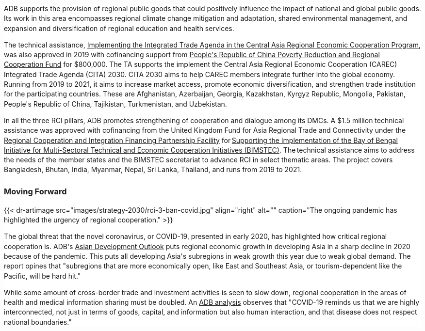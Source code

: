 ADB supports the provision of regional public goods that could positively influence the impact of national and global public goods. Its work in this area encompasses regional climate change mitigation and adaptation, shared environmental management, and expansion and diversification of regional education and health services.

The technical assistance, [Implementing the Integrated Trade Agenda in the Central Asia Regional Economic Cooperation Program](https://www.adb.org/projects/52011-001/main#project-pds), was also approved in 2019 with cofinancing support from [People's Republic of China Poverty Reduction and Regional Cooperation Fund](./modalities/trust-funds/single-partner-trust-funds/#prcprrcf) for $800,000. The TA supports the implement the Central Asia Regional Economic Cooperation (CAREC) Integrated Trade Agenda (CITA) 2030. CITA 2030 aims to help CAREC members integrate further into the global economy. Running from 2019 to 2021, it aims to increase market access, promote economic diversification, and strengthen trade institution for the participating countries. These are Afghanistan, Azerbaijan, Georgia, Kazakhstan, Kyrgyz Republic, Mongolia, Pakistan, People's Republic of China, Tajikistan, Turkmenistan, and Uzbekistan.

In all the three RCI pillars, ADB promotes strengthening of cooperation and dialogue among its DMCs. A $1.5 million technical assistance was approved with cofinancing from the United Kingdom Fund for Asia Regional Trade and Connectivity under the [Regional Cooperation and Integration Financing Partnership Facility](./modalities/financing-partnership-facilities/regional-cooperation-financing-partnership-facility/) for [Supporting the Implementation of the Bay of Bengal Initiative for Multi-Sectoral Technical and Economic Cooperation Initiatives (BIMSTEC)](https://www.adb.org/projects/53117-001/main#project-pds). The technical assistance aims to address the needs of the member states and the BIMSTEC secretariat to advance RCI in select thematic areas. The project covers Bangladesh, Bhutan, India, Myanmar, Nepal, Sri Lanka, Thailand, and runs from 2019 to 2021.  

### Moving Forward

{{< dr-artimage src="images/strategy-2030/rci-3-ban-covid.jpg" align="right" alt="" caption="The ongoing pandemic has highlighted the urgency of regional cooperation." >}}

The global threat that the novel coronavirus, or COVID-19, presented in early 2020, has highlighted how critical regional cooperation is. ADB's [Asian Development Outlook](https://www.adb.org/publications/asian-development-outlook-2020-innovation-asia) puts regional economic growth in developing Asia in a sharp decline in 2020 because of the pandemic. This puts all developing Asia's subregions in weak growth this year due to weak global demand. The report opines that "subregions that are more economically open, like East and Southeast Asia, or tourism-dependent like the Pacific, will be hard hit."

While some amount of cross-border trade and investment activities is seen to slow down, regional cooperation in the areas of health and medical information sharing must be doubled. An [ADB analysis](https://blogs.adb.org/Asia-Pacific-overcome-COVID-19-by-working-together) observes that "COVID-19 reminds us that we are highly interconnected, not just in terms of goods, capital, and information but also human interaction, and that disease does not respect national boundaries."